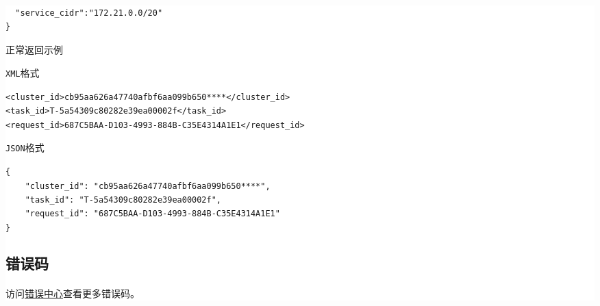 ```
  "service_cidr":"172.21.0.0/20"
}
```

正常返回示例

`XML`格式

```
<cluster_id>cb95aa626a47740afbf6aa099b650****</cluster_id>
<task_id>T-5a54309c80282e39ea00002f</task_id>
<request_id>687C5BAA-D103-4993-884B-C35E4314A1E1</request_id>
```

`JSON`格式

```
{
    "cluster_id": "cb95aa626a47740afbf6aa099b650****",
    "task_id": "T-5a54309c80282e39ea00002f",
    "request_id": "687C5BAA-D103-4993-884B-C35E4314A1E1"
}
```

## 错误码

访问[错误中心](https://error-center.alibabacloud.com/status/product/CS)查看更多错误码。

